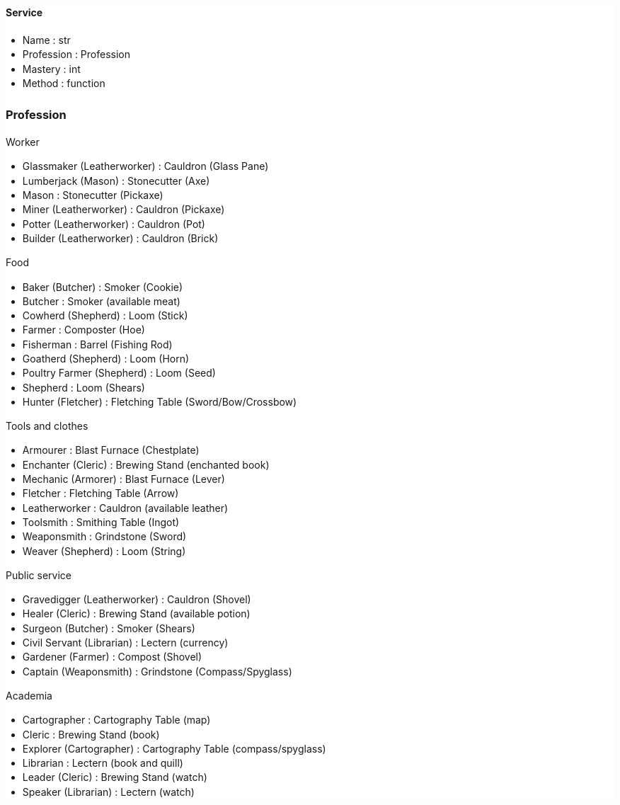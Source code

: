 #### Service

- Name : str
- Profession : Profession
- Mastery : int
- Method : function

### Profession

Worker

- Glassmaker (Leatherworker) : Cauldron (Glass Pane)
- Lumberjack (Mason) : Stonecutter (Axe)
- Mason : Stonecutter (Pickaxe)
- Miner (Leatherworker) : Cauldron (Pickaxe)
- Potter (Leatherworker) : Cauldron (Pot)
- Builder (Leatherworker) : Cauldron (Brick)

Food

- Baker (Butcher) : Smoker (Cookie)
- Butcher : Smoker (available meat)
- Cowherd (Shepherd) : Loom (Stick)
- Farmer : Composter (Hoe)
- Fisherman : Barrel (Fishing Rod)
- Goatherd (Shepherd) : Loom (Horn)
- Poultry Farmer (Shepherd) : Loom (Seed)
- Shepherd : Loom (Shears)
- Hunter (Fletcher) : Fletching Table (Sword/Bow/Crossbow)

Tools and clothes

- Armourer : Blast Furnace (Chestplate)
- Enchanter (Cleric) : Brewing Stand (enchanted book)
- Mechanic (Armorer) : Blast Furnace (Lever)
- Fletcher : Fletching Table (Arrow)
- Leatherworker : Cauldron (available leather)
- Toolsmith : Smithing Table (Ingot)
- Weaponsmith : Grindstone (Sword)
- Weaver (Shepherd) : Loom (String)

Public service

- Gravedigger (Leatherworker) : Cauldron (Shovel)
- Healer (Cleric) : Brewing Stand (available potion)
- Surgeon (Butcher) : Smoker (Shears)
- Civil Servant (Librarian) : Lectern (currency)
- Gardener (Farmer) : Compost (Shovel)
- Captain (Weaponsmith) : Grindstone (Compass/Spyglass)

Academia

- Cartographer : Cartography Table (map)
- Cleric : Brewing Stand (book)
- Explorer (Cartographer) : Cartography Table (compass/spyglass)
- Librarian : Lectern (book and quill)
- Leader (Cleric) : Brewing Stand (watch)
- Speaker (Librarian) : Lectern (watch)
